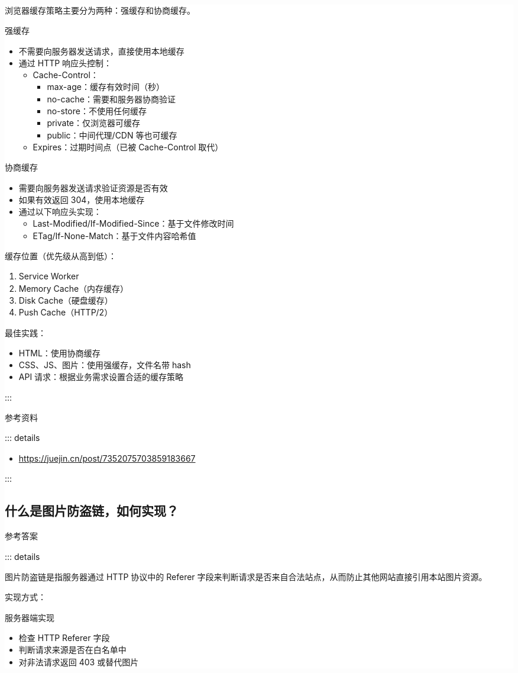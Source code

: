 浏览器缓存策略主要分为两种：强缓存和协商缓存。

强缓存

- 不需要向服务器发送请求，直接使用本地缓存
- 通过 HTTP 响应头控制：
  - Cache-Control：
    - max-age：缓存有效时间（秒）
    - no-cache：需要和服务器协商验证
    - no-store：不使用任何缓存
    - private：仅浏览器可缓存
    - public：中间代理/CDN 等也可缓存
  - Expires：过期时间点（已被 Cache-Control 取代）

协商缓存

- 需要向服务器发送请求验证资源是否有效
- 如果有效返回 304，使用本地缓存
- 通过以下响应头实现：
  - Last-Modified/If-Modified-Since：基于文件修改时间
  - ETag/If-None-Match：基于文件内容哈希值

缓存位置（优先级从高到低）：

1. Service Worker
2. Memory Cache（内存缓存）
3. Disk Cache（硬盘缓存）
4. Push Cache（HTTP/2）

最佳实践：

- HTML：使用协商缓存
- CSS、JS、图片：使用强缓存，文件名带 hash
- API 请求：根据业务需求设置合适的缓存策略

:::

参考资料

::: details

- https://juejin.cn/post/7352075703859183667

:::

## 什么是图片防盗链，如何实现？

参考答案

::: details

图片防盗链是指服务器通过 HTTP 协议中的 Referer 字段来判断请求是否来自合法站点，从而防止其他网站直接引用本站图片资源。

实现方式：

服务器端实现

- 检查 HTTP Referer 字段
- 判断请求来源是否在白名单中
- 对非法请求返回 403 或替代图片
